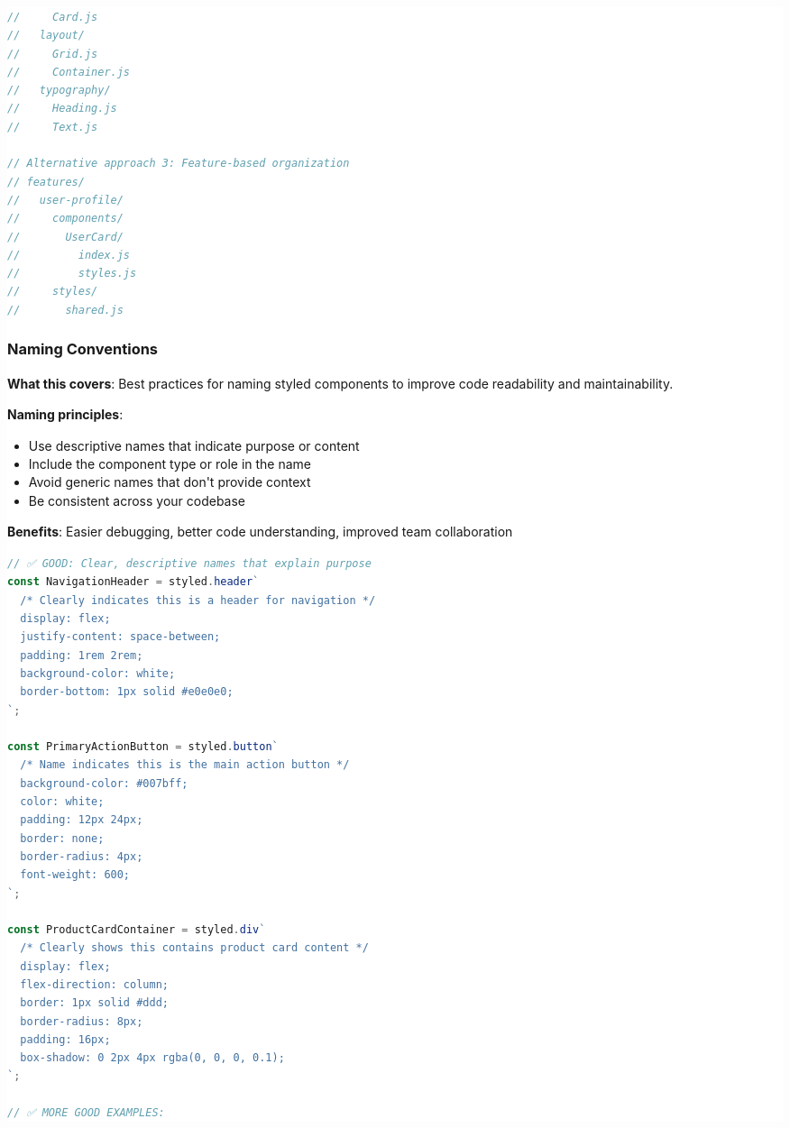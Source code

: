 ```javascript
//     Card.js
//   layout/
//     Grid.js
//     Container.js
//   typography/
//     Heading.js
//     Text.js

// Alternative approach 3: Feature-based organization
// features/
//   user-profile/
//     components/
//       UserCard/
//         index.js
//         styles.js
//     styles/
//       shared.js
```

### Naming Conventions

**What this covers**: Best practices for naming styled components to improve code readability and maintainability.

**Naming principles**:

- Use descriptive names that indicate purpose or content
- Include the component type or role in the name
- Avoid generic names that don't provide context
- Be consistent across your codebase

**Benefits**: Easier debugging, better code understanding, improved team collaboration

```javascript
// ✅ GOOD: Clear, descriptive names that explain purpose
const NavigationHeader = styled.header`
  /* Clearly indicates this is a header for navigation */
  display: flex;
  justify-content: space-between;
  padding: 1rem 2rem;
  background-color: white;
  border-bottom: 1px solid #e0e0e0;
`;

const PrimaryActionButton = styled.button`
  /* Name indicates this is the main action button */
  background-color: #007bff;
  color: white;
  padding: 12px 24px;
  border: none;
  border-radius: 4px;
  font-weight: 600;
`;

const ProductCardContainer = styled.div`
  /* Clearly shows this contains product card content */
  display: flex;
  flex-direction: column;
  border: 1px solid #ddd;
  border-radius: 8px;
  padding: 16px;
  box-shadow: 0 2px 4px rgba(0, 0, 0, 0.1);
`;

// ✅ MORE GOOD EXAMPLES:
```